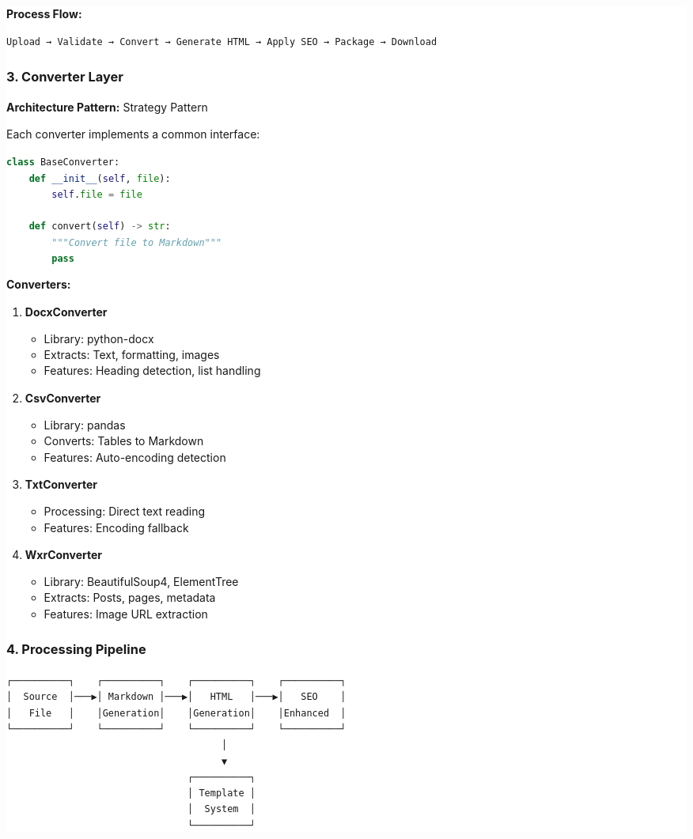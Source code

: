 **Process Flow:**
```
Upload → Validate → Convert → Generate HTML → Apply SEO → Package → Download
```

### 3. Converter Layer

**Architecture Pattern:** Strategy Pattern

Each converter implements a common interface:
```python
class BaseConverter:
    def __init__(self, file):
        self.file = file
    
    def convert(self) -> str:
        """Convert file to Markdown"""
        pass
```

**Converters:**

1. **DocxConverter**
   - Library: python-docx
   - Extracts: Text, formatting, images
   - Features: Heading detection, list handling

2. **CsvConverter**
   - Library: pandas
   - Converts: Tables to Markdown
   - Features: Auto-encoding detection

3. **TxtConverter**
   - Processing: Direct text reading
   - Features: Encoding fallback

4. **WxrConverter**
   - Library: BeautifulSoup4, ElementTree
   - Extracts: Posts, pages, metadata
   - Features: Image URL extraction

### 4. Processing Pipeline

```
┌──────────┐    ┌──────────┐    ┌──────────┐    ┌──────────┐
│  Source  │───▶│ Markdown │───▶│   HTML   │───▶│   SEO    │
│   File   │    │Generation│    │Generation│    │Enhanced  │
└──────────┘    └──────────┘    └──────────┘    └──────────┘
                                      │
                                      ▼
                                ┌──────────┐
                                │ Template │
                                │  System  │
                                └──────────┘
```
